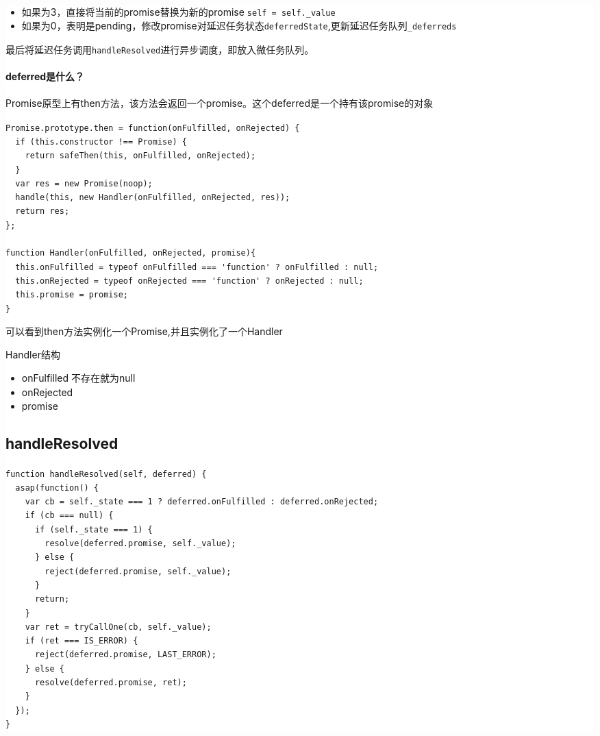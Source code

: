 
- 如果为3，直接将当前的promise替换为新的promise `self = self._value`
- 如果为0，表明是pending，修改promise对延迟任务状态`deferredState`,更新延迟任务队列`_deferreds`

最后将延迟任务调用`handleResolved`进行异步调度，即放入微任务队列。


#### deferred是什么？

Promise原型上有then方法，该方法会返回一个promise。这个deferred是一个持有该promise的对象

```
Promise.prototype.then = function(onFulfilled, onRejected) {
  if (this.constructor !== Promise) {
    return safeThen(this, onFulfilled, onRejected);
  }
  var res = new Promise(noop);
  handle(this, new Handler(onFulfilled, onRejected, res));
  return res;
};

function Handler(onFulfilled, onRejected, promise){
  this.onFulfilled = typeof onFulfilled === 'function' ? onFulfilled : null;
  this.onRejected = typeof onRejected === 'function' ? onRejected : null;
  this.promise = promise;
}
```

可以看到then方法实例化一个Promise,并且实例化了一个Handler

Handler结构

- onFulfilled 不存在就为null
- onRejected 
- promise 

## handleResolved

```
function handleResolved(self, deferred) {
  asap(function() {
    var cb = self._state === 1 ? deferred.onFulfilled : deferred.onRejected;
    if (cb === null) {
      if (self._state === 1) {
        resolve(deferred.promise, self._value);
      } else {
        reject(deferred.promise, self._value);
      }
      return;
    }
    var ret = tryCallOne(cb, self._value);
    if (ret === IS_ERROR) {
      reject(deferred.promise, LAST_ERROR);
    } else {
      resolve(deferred.promise, ret);
    }
  });
}
```
